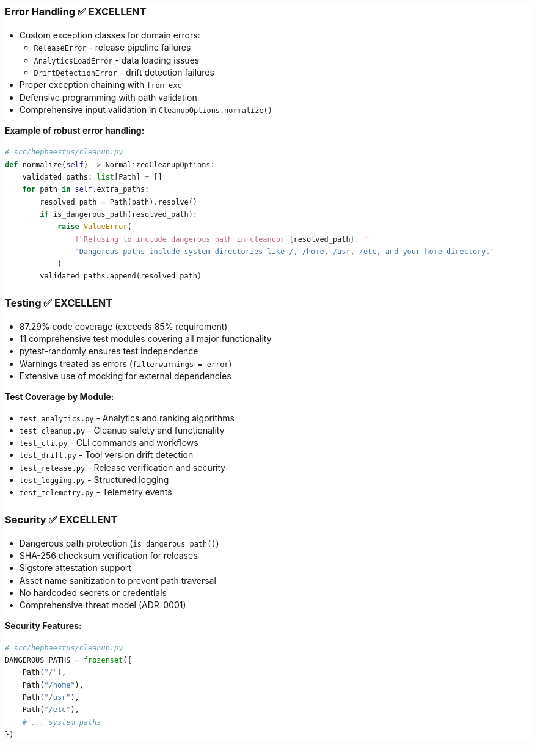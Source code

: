 ### Error Handling ✅ EXCELLENT
- Custom exception classes for domain errors:
  - `ReleaseError` - release pipeline failures
  - `AnalyticsLoadError` - data loading issues
  - `DriftDetectionError` - drift detection failures
- Proper exception chaining with `from exc`
- Defensive programming with path validation
- Comprehensive input validation in `CleanupOptions.normalize()`

**Example of robust error handling:**
```python
# src/hephaestus/cleanup.py
def normalize(self) -> NormalizedCleanupOptions:
    validated_paths: list[Path] = []
    for path in self.extra_paths:
        resolved_path = Path(path).resolve()
        if is_dangerous_path(resolved_path):
            raise ValueError(
                f"Refusing to include dangerous path in cleanup: {resolved_path}. "
                "Dangerous paths include system directories like /, /home, /usr, /etc, and your home directory."
            )
        validated_paths.append(resolved_path)
```

### Testing ✅ EXCELLENT
- 87.29% code coverage (exceeds 85% requirement)
- 11 comprehensive test modules covering all major functionality
- pytest-randomly ensures test independence
- Warnings treated as errors (`filterwarnings = error`)
- Extensive use of mocking for external dependencies

**Test Coverage by Module:**
- `test_analytics.py` - Analytics and ranking algorithms
- `test_cleanup.py` - Cleanup safety and functionality
- `test_cli.py` - CLI commands and workflows
- `test_drift.py` - Tool version drift detection
- `test_release.py` - Release verification and security
- `test_logging.py` - Structured logging
- `test_telemetry.py` - Telemetry events

### Security ✅ EXCELLENT
- Dangerous path protection (`is_dangerous_path()`)
- SHA-256 checksum verification for releases
- Sigstore attestation support
- Asset name sanitization to prevent path traversal
- No hardcoded secrets or credentials
- Comprehensive threat model (ADR-0001)

**Security Features:**
```python
# src/hephaestus/cleanup.py
DANGEROUS_PATHS = frozenset({
    Path("/"),
    Path("/home"),
    Path("/usr"),
    Path("/etc"),
    # ... system paths
})
```
